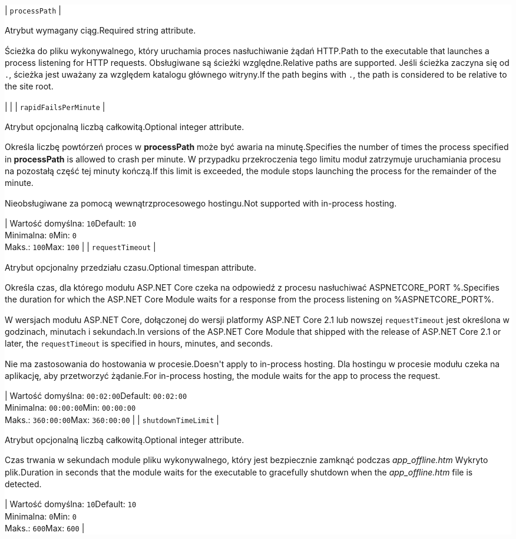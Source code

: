 | `processPath` | <p><span data-ttu-id="2a720-202">Atrybut wymagany ciąg.</span><span class="sxs-lookup"><span data-stu-id="2a720-202">Required string attribute.</span></span></p><p><span data-ttu-id="2a720-203">Ścieżka do pliku wykonywalnego, który uruchamia proces nasłuchiwanie żądań HTTP.</span><span class="sxs-lookup"><span data-stu-id="2a720-203">Path to the executable that launches a process listening for HTTP requests.</span></span> <span data-ttu-id="2a720-204">Obsługiwane są ścieżki względne.</span><span class="sxs-lookup"><span data-stu-id="2a720-204">Relative paths are supported.</span></span> <span data-ttu-id="2a720-205">Jeśli ścieżka zaczyna się od `.`, ścieżka jest uważany za względem katalogu głównego witryny.</span><span class="sxs-lookup"><span data-stu-id="2a720-205">If the path begins with `.`, the path is considered to be relative to the site root.</span></span></p> | |
| `rapidFailsPerMinute` | <p><span data-ttu-id="2a720-206">Atrybut opcjonalną liczbą całkowitą.</span><span class="sxs-lookup"><span data-stu-id="2a720-206">Optional integer attribute.</span></span></p><p><span data-ttu-id="2a720-207">Określa liczbę powtórzeń proces w **processPath** może być awaria na minutę.</span><span class="sxs-lookup"><span data-stu-id="2a720-207">Specifies the number of times the process specified in **processPath** is allowed to crash per minute.</span></span> <span data-ttu-id="2a720-208">W przypadku przekroczenia tego limitu moduł zatrzymuje uruchamiania procesu na pozostałą część tej minuty kończą.</span><span class="sxs-lookup"><span data-stu-id="2a720-208">If this limit is exceeded, the module stops launching the process for the remainder of the minute.</span></span></p><p><span data-ttu-id="2a720-209">Nieobsługiwane za pomocą wewnątrzprocesowego hostingu.</span><span class="sxs-lookup"><span data-stu-id="2a720-209">Not supported with in-process hosting.</span></span></p> | <span data-ttu-id="2a720-210">Wartość domyślna: `10`</span><span class="sxs-lookup"><span data-stu-id="2a720-210">Default: `10`</span></span><br><span data-ttu-id="2a720-211">Minimalna: `0`</span><span class="sxs-lookup"><span data-stu-id="2a720-211">Min: `0`</span></span><br><span data-ttu-id="2a720-212">Maks.: `100`</span><span class="sxs-lookup"><span data-stu-id="2a720-212">Max: `100`</span></span> |
| `requestTimeout` | <p><span data-ttu-id="2a720-213">Atrybut opcjonalny przedziału czasu.</span><span class="sxs-lookup"><span data-stu-id="2a720-213">Optional timespan attribute.</span></span></p><p><span data-ttu-id="2a720-214">Określa czas, dla którego modułu ASP.NET Core czeka na odpowiedź z procesu nasłuchiwać ASPNETCORE_PORT %.</span><span class="sxs-lookup"><span data-stu-id="2a720-214">Specifies the duration for which the ASP.NET Core Module waits for a response from the process listening on %ASPNETCORE_PORT%.</span></span></p><p><span data-ttu-id="2a720-215">W wersjach modułu ASP.NET Core, dołączonej do wersji platformy ASP.NET Core 2.1 lub nowszej `requestTimeout` jest określona w godzinach, minutach i sekundach.</span><span class="sxs-lookup"><span data-stu-id="2a720-215">In versions of the ASP.NET Core Module that shipped with the release of ASP.NET Core 2.1 or later, the `requestTimeout` is specified in hours, minutes, and seconds.</span></span></p><p><span data-ttu-id="2a720-216">Nie ma zastosowania do hostowania w procesie.</span><span class="sxs-lookup"><span data-stu-id="2a720-216">Doesn't apply to in-process hosting.</span></span> <span data-ttu-id="2a720-217">Dla hostingu w procesie modułu czeka na aplikację, aby przetworzyć żądanie.</span><span class="sxs-lookup"><span data-stu-id="2a720-217">For in-process hosting, the module waits for the app to process the request.</span></span></p> | <span data-ttu-id="2a720-218">Wartość domyślna: `00:02:00`</span><span class="sxs-lookup"><span data-stu-id="2a720-218">Default: `00:02:00`</span></span><br><span data-ttu-id="2a720-219">Minimalna: `00:00:00`</span><span class="sxs-lookup"><span data-stu-id="2a720-219">Min: `00:00:00`</span></span><br><span data-ttu-id="2a720-220">Maks.: `360:00:00`</span><span class="sxs-lookup"><span data-stu-id="2a720-220">Max: `360:00:00`</span></span> |
| `shutdownTimeLimit` | <p><span data-ttu-id="2a720-221">Atrybut opcjonalną liczbą całkowitą.</span><span class="sxs-lookup"><span data-stu-id="2a720-221">Optional integer attribute.</span></span></p><p><span data-ttu-id="2a720-222">Czas trwania w sekundach module pliku wykonywalnego, który jest bezpiecznie zamknąć podczas *app_offline.htm* Wykryto plik.</span><span class="sxs-lookup"><span data-stu-id="2a720-222">Duration in seconds that the module waits for the executable to gracefully shutdown when the *app_offline.htm* file is detected.</span></span></p> | <span data-ttu-id="2a720-223">Wartość domyślna: `10`</span><span class="sxs-lookup"><span data-stu-id="2a720-223">Default: `10`</span></span><br><span data-ttu-id="2a720-224">Minimalna: `0`</span><span class="sxs-lookup"><span data-stu-id="2a720-224">Min: `0`</span></span><br><span data-ttu-id="2a720-225">Maks.: `600`</span><span class="sxs-lookup"><span data-stu-id="2a720-225">Max: `600`</span></span> |